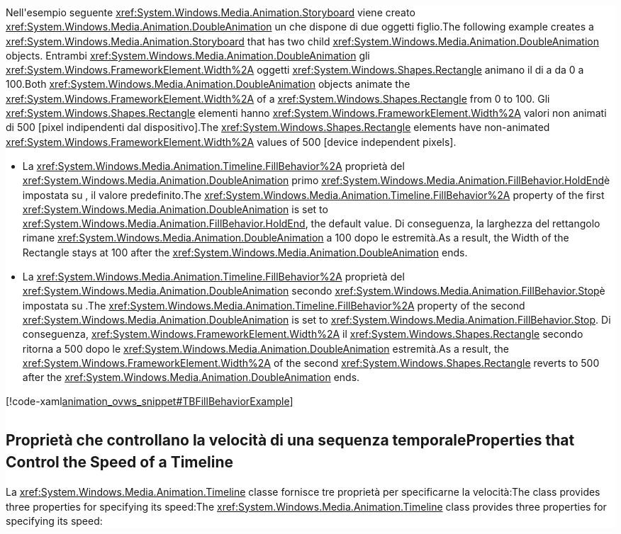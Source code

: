  <span data-ttu-id="89131-188">Nell'esempio seguente <xref:System.Windows.Media.Animation.Storyboard> viene creato <xref:System.Windows.Media.Animation.DoubleAnimation> un che dispone di due oggetti figlio.</span><span class="sxs-lookup"><span data-stu-id="89131-188">The following example creates a <xref:System.Windows.Media.Animation.Storyboard> that has two child <xref:System.Windows.Media.Animation.DoubleAnimation> objects.</span></span> <span data-ttu-id="89131-189">Entrambi <xref:System.Windows.Media.Animation.DoubleAnimation> gli <xref:System.Windows.FrameworkElement.Width%2A> oggetti <xref:System.Windows.Shapes.Rectangle> animano il di a da 0 a 100.</span><span class="sxs-lookup"><span data-stu-id="89131-189">Both <xref:System.Windows.Media.Animation.DoubleAnimation> objects animate the <xref:System.Windows.FrameworkElement.Width%2A> of a <xref:System.Windows.Shapes.Rectangle> from 0 to 100.</span></span> <span data-ttu-id="89131-190">Gli <xref:System.Windows.Shapes.Rectangle> elementi hanno <xref:System.Windows.FrameworkElement.Width%2A> valori non animati di 500 [pixel indipendenti dal dispositivo].</span><span class="sxs-lookup"><span data-stu-id="89131-190">The <xref:System.Windows.Shapes.Rectangle> elements have non-animated <xref:System.Windows.FrameworkElement.Width%2A> values of 500 [device independent pixels].</span></span>  
  
- <span data-ttu-id="89131-191">La <xref:System.Windows.Media.Animation.Timeline.FillBehavior%2A> proprietà del <xref:System.Windows.Media.Animation.DoubleAnimation> primo <xref:System.Windows.Media.Animation.FillBehavior.HoldEnd>è impostata su , il valore predefinito.</span><span class="sxs-lookup"><span data-stu-id="89131-191">The <xref:System.Windows.Media.Animation.Timeline.FillBehavior%2A> property of the first <xref:System.Windows.Media.Animation.DoubleAnimation> is set to <xref:System.Windows.Media.Animation.FillBehavior.HoldEnd>, the default value.</span></span> <span data-ttu-id="89131-192">Di conseguenza, la larghezza del rettangolo rimane <xref:System.Windows.Media.Animation.DoubleAnimation> a 100 dopo le estremità.</span><span class="sxs-lookup"><span data-stu-id="89131-192">As a result, the Width of the Rectangle stays at 100 after the <xref:System.Windows.Media.Animation.DoubleAnimation> ends.</span></span>  
  
- <span data-ttu-id="89131-193">La <xref:System.Windows.Media.Animation.Timeline.FillBehavior%2A> proprietà del <xref:System.Windows.Media.Animation.DoubleAnimation> secondo <xref:System.Windows.Media.Animation.FillBehavior.Stop>è impostata su .</span><span class="sxs-lookup"><span data-stu-id="89131-193">The <xref:System.Windows.Media.Animation.Timeline.FillBehavior%2A> property of the second <xref:System.Windows.Media.Animation.DoubleAnimation> is set to <xref:System.Windows.Media.Animation.FillBehavior.Stop>.</span></span> <span data-ttu-id="89131-194">Di conseguenza, <xref:System.Windows.FrameworkElement.Width%2A> il <xref:System.Windows.Shapes.Rectangle> secondo ritorna a 500 dopo le <xref:System.Windows.Media.Animation.DoubleAnimation> estremità.</span><span class="sxs-lookup"><span data-stu-id="89131-194">As a result, the <xref:System.Windows.FrameworkElement.Width%2A> of the second <xref:System.Windows.Shapes.Rectangle> reverts to 500 after the <xref:System.Windows.Media.Animation.DoubleAnimation> ends.</span></span>  
  
 [!code-xaml[animation_ovws_snippet#TBFillBehaviorExample](~/samples/snippets/csharp/VS_Snippets_Wpf/animation_ovws_snippet/CS/TimingBehaviorsExample1.xaml#tbfillbehaviorexample)]  
  
<a name="speedproperties"></a>
## <a name="properties-that-control-the-speed-of-a-timeline"></a><span data-ttu-id="89131-195">Proprietà che controllano la velocità di una sequenza temporale</span><span class="sxs-lookup"><span data-stu-id="89131-195">Properties that Control the Speed of a Timeline</span></span>  
 <span data-ttu-id="89131-196">La <xref:System.Windows.Media.Animation.Timeline> classe fornisce tre proprietà per specificarne la velocità:The class provides three properties for specifying its speed:</span><span class="sxs-lookup"><span data-stu-id="89131-196">The <xref:System.Windows.Media.Animation.Timeline> class provides three properties for specifying its speed:</span></span>  
  